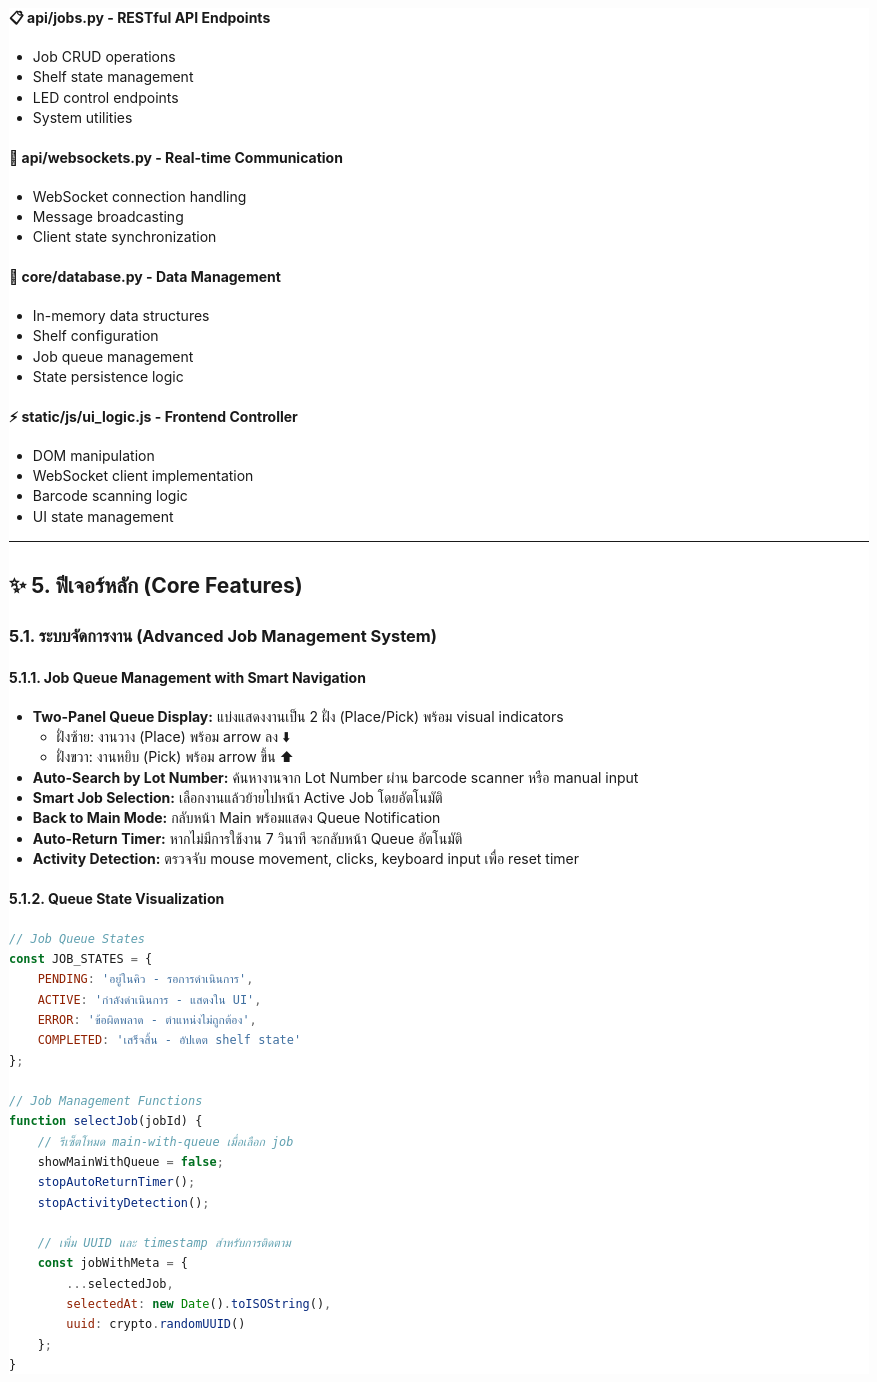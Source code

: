 #### 📋 **api/jobs.py** - RESTful API Endpoints
- Job CRUD operations
- Shelf state management
- LED control endpoints
- System utilities

#### 📡 **api/websockets.py** - Real-time Communication
- WebSocket connection handling
- Message broadcasting
- Client state synchronization

#### 💾 **core/database.py** - Data Management
- In-memory data structures
- Shelf configuration
- Job queue management
- State persistence logic

#### ⚡ **static/js/ui_logic.js** - Frontend Controller
- DOM manipulation
- WebSocket client implementation
- Barcode scanning logic
- UI state management

---

## ✨ 5. ฟีเจอร์หลัก (Core Features)

### 5.1. ระบบจัดการงาน (Advanced Job Management System)

#### 5.1.1. Job Queue Management with Smart Navigation
- **Two-Panel Queue Display:** แบ่งแสดงงานเป็น 2 ฝั่ง (Place/Pick) พร้อม visual indicators
  - ฝั่งซ้าย: งานวาง (Place) พร้อม arrow ลง ⬇️
  - ฝั่งขวา: งานหยิบ (Pick) พร้อม arrow ขึ้น ⬆️
- **Auto-Search by Lot Number:** ค้นหางานจาก Lot Number ผ่าน barcode scanner หรือ manual input
- **Smart Job Selection:** เลือกงานแล้วย้ายไปหน้า Active Job โดยอัตโนมัติ
- **Back to Main Mode:** กลับหน้า Main พร้อมแสดง Queue Notification
- **Auto-Return Timer:** หากไม่มีการใช้งาน 7 วินาที จะกลับหน้า Queue อัตโนมัติ
- **Activity Detection:** ตรวจจับ mouse movement, clicks, keyboard input เพื่อ reset timer

#### 5.1.2. Queue State Visualization
```javascript
// Job Queue States
const JOB_STATES = {
    PENDING: 'อยู่ในคิว - รอการดำเนินการ',
    ACTIVE: 'กำลังดำเนินการ - แสดงใน UI',
    ERROR: 'ข้อผิดพลาด - ตำแหน่งไม่ถูกต้อง',
    COMPLETED: 'เสร็จสิ้น - อัปเดต shelf state'
};

// Job Management Functions
function selectJob(jobId) {
    // รีเซ็ตโหมด main-with-queue เมื่อเลือก job
    showMainWithQueue = false;
    stopAutoReturnTimer();
    stopActivityDetection();
    
    // เพิ่ม UUID และ timestamp สำหรับการติดตาม
    const jobWithMeta = {
        ...selectedJob,
        selectedAt: new Date().toISOString(),
        uuid: crypto.randomUUID()
    };
}
```